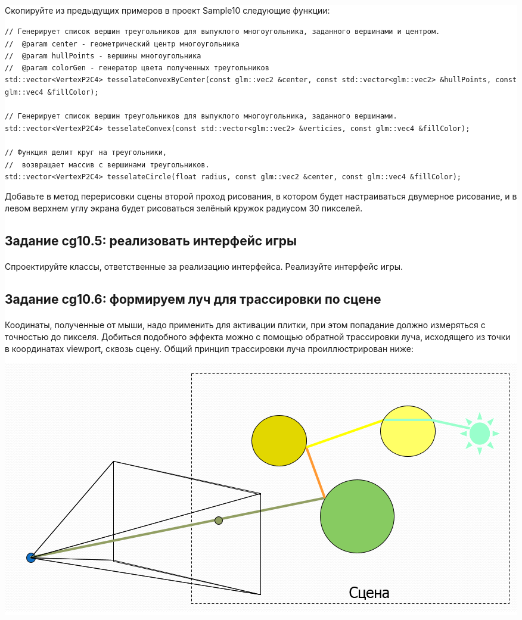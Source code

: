 Скопируйте из предыдущих примеров в проект Sample10 следующие функции:

```
// Генерирует список вершин треугольников для выпуклого многоугольника, заданного вершинами и центром.
//  @param center - геометрический центр многоугольника
//  @param hullPoints - вершины многоугольника
//  @param colorGen - генератор цвета полученных треугольников
std::vector<VertexP2C4> tesselateConvexByCenter(const glm::vec2 &center, const std::vector<glm::vec2> &hullPoints, const glm::vec4 &fillColor);

// Генерирует список вершин треугольников для выпуклого многоугольника, заданного вершинами.
std::vector<VertexP2C4> tesselateConvex(const std::vector<glm::vec2> &verticies, const glm::vec4 &fillColor);

// Функция делит круг на треугольники,
//  возвращает массив с вершинами треугольников.
std::vector<VertexP2C4> tesselateCircle(float radius, const glm::vec2 &center, const glm::vec4 &fillColor);
```

Добавьте в метод перерисовки сцены второй проход рисования, в котором будет настраиваться двумерное рисование, и в левом верхнем углу экрана будет рисоваться зелёный кружок радиусом 30 пикселей.

## Задание cg10.5: реализовать интерфейс игры

Спроектируйте классы, ответственные за реализацию интерфейса. Реализуйте интерфейс игры.

## Задание cg10.6: формируем луч для трассировки по сцене

Коодинаты, полученные от мыши, надо применить для активации плитки, при этом попадание должно измеряться с точностью до пикселя. Добиться подобного эффекта можно с помощью обратной трассировки луча, исходящего из точки в координатах viewport, сквозь сцену. Общий принцип трассировки луча проиллюстрирован ниже:

![Иллюстрация](img/3d/scene_ray_tracing.png)
